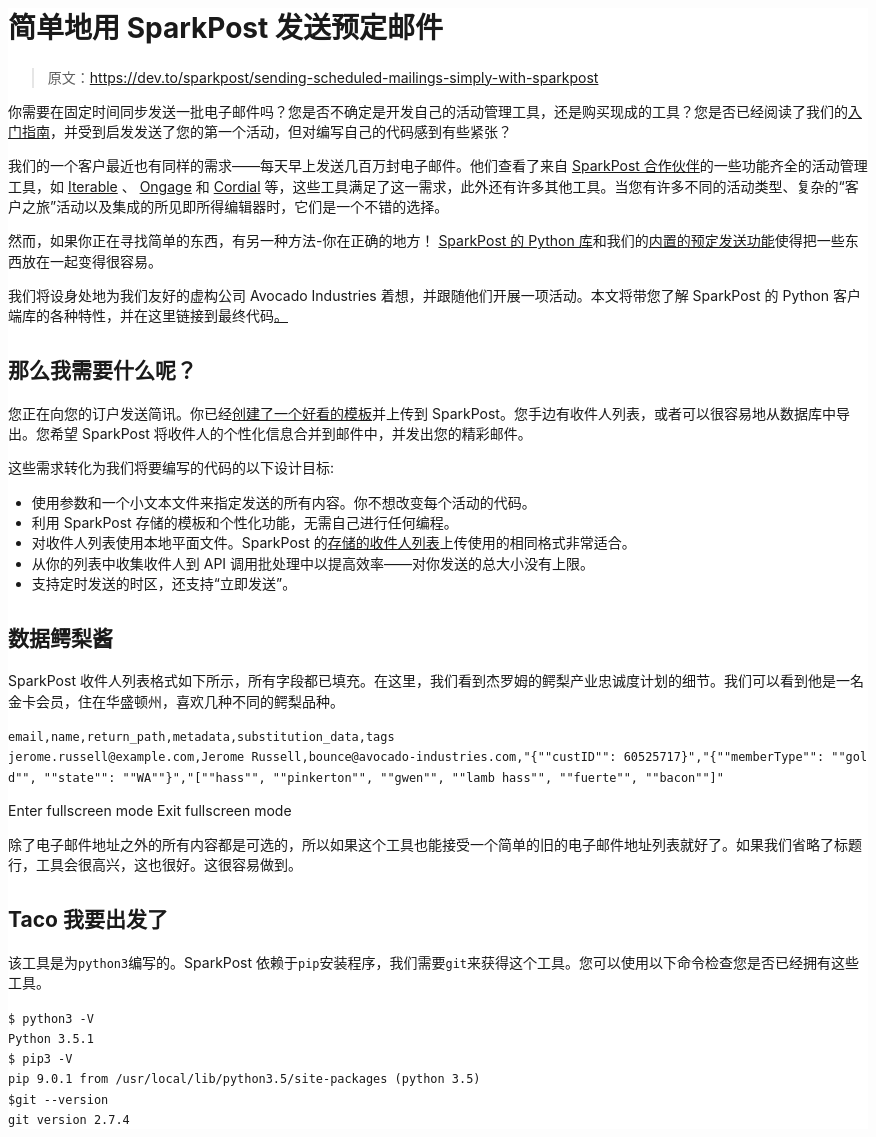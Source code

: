 # 简单地用 SparkPost 发送预定邮件

> 原文：<https://dev.to/sparkpost/sending-scheduled-mailings-simply-with-sparkpost>

你需要在固定时间同步发送一批电子邮件吗？您是否不确定是开发自己的活动管理工具，还是购买现成的工具？您是否已经阅读了我们的[入门指南](https://www.sparkpost.com/docs/getting-started/sparkpost-new-user-guide/)，并受到启发发送了您的第一个活动，但对编写自己的代码感到有些紧张？

我们的一个客户最近也有同样的需求——每天早上发送几百万封电子邮件。他们查看了来自 [SparkPost 合作伙伴](https://www.sparkpost.com/partners/)的一些功能齐全的活动管理工具，如 [Iterable](https://iterable.com/) 、 [Ongage](https://www.ongage.com/) 和 [Cordial](http://cordial.io/) 等，这些工具满足了这一需求，此外还有许多其他工具。当您有许多不同的活动类型、复杂的“客户之旅”活动以及集成的所见即所得编辑器时，它们是一个不错的选择。

然而，如果你正在寻找简单的东西，有另一种方法-你在正确的地方！ [SparkPost 的 Python 库](https://github.com/SparkPost/python-sparkpost)和我们的[内置的预定发送功能](https://www.sparkpost.com/blog/why-not-schedule-the-emails-you-send/)使得把一些东西放在一起变得很容易。

我们将设身处地为我们友好的虚构公司 Avocado Industries 着想，并跟随他们开展一项活动。本文将带您了解 SparkPost 的 Python 客户端库的各种特性，并在这里链接到最终代码[。](https://github.com/tuck1s/sparkySched)

## 那么我需要什么呢？

您正在向您的订户发送简讯。你已经[创建了一个好看的模板](https://www.sparkpost.com/docs/getting-started/creating-template/)并上传到 SparkPost。您手边有收件人列表，或者可以很容易地从数据库中导出。您希望 SparkPost 将收件人的个性化信息合并到邮件中，并发出您的精彩邮件。

这些需求转化为我们将要编写的代码的以下设计目标:

*   使用参数和一个小文本文件来指定发送的所有内容。你不想改变每个活动的代码。
*   利用 SparkPost 存储的模板和个性化功能，无需自己进行任何编程。
*   对收件人列表使用本地平面文件。SparkPost 的[存储的收件人列表](https://support.sparkpost.com/customer/portal/articles/2351320-uploading-and-storing-a-recipient-list-as-a-csv-file?_ga=2.108761730.1899408583.1496187922-424867781.1485888065)上传使用的相同格式非常适合。
*   从你的列表中收集收件人到 API 调用批处理中以提高效率——对你发送的总大小没有上限。
*   支持定时发送的时区，还支持“立即发送”。

## 数据鳄梨酱

SparkPost 收件人列表格式如下所示，所有字段都已填充。在这里，我们看到杰罗姆的鳄梨产业忠诚度计划的细节。我们可以看到他是一名金卡会员，住在华盛顿州，喜欢几种不同的鳄梨品种。

```
email,name,return_path,metadata,substitution_data,tags
jerome.russell@example.com,Jerome Russell,bounce@avocado-industries.com,"{""custID"": 60525717}","{""memberType"": ""gold"", ""state"": ""WA""}","[""hass"", ""pinkerton"", ""gwen"", ""lamb hass"", ""fuerte"", ""bacon""]" 
```

Enter fullscreen mode Exit fullscreen mode

除了电子邮件地址之外的所有内容都是可选的，所以如果这个工具也能接受一个简单的旧的电子邮件地址列表就好了。如果我们省略了标题行，工具会很高兴，这也很好。这很容易做到。

## Taco 我要出发了

该工具是为`python3`编写的。SparkPost 依赖于`pip`安装程序，我们需要`git`来获得这个工具。您可以使用以下命令检查您是否已经拥有这些工具。

```
$ python3 -V
Python 3.5.1
$ pip3 -V
pip 9.0.1 from /usr/local/lib/python3.5/site-packages (python 3.5)
$git --version
git version 2.7.4 
```
